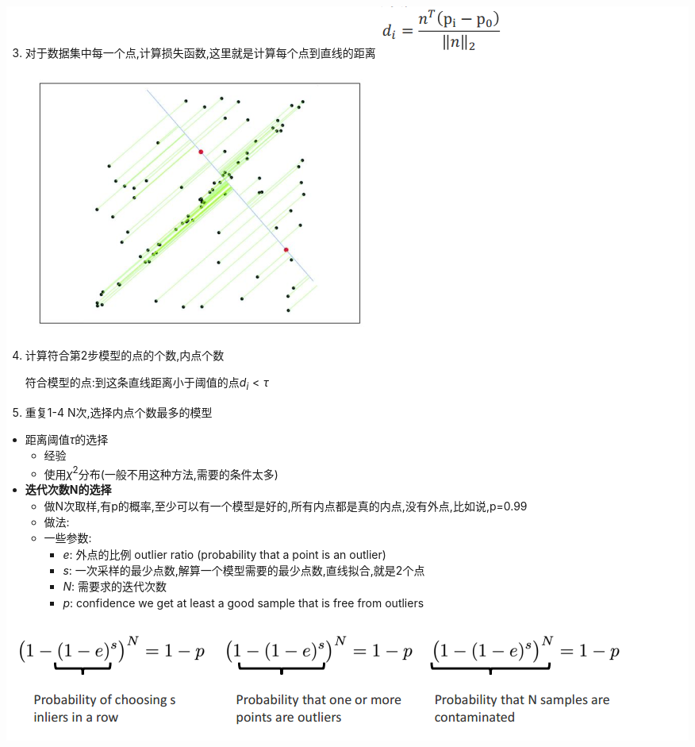 

3. 对于数据集中每一个点,计算损失函数,这里就是计算每个点到直线的距离![image-20210728112653466](深蓝学院-点云处理.assets/image-20210728112653466.png)

   ![image-20210728112632802](深蓝学院-点云处理.assets/image-20210728112632802.png)

4. 计算符合第2步模型的点的个数,内点个数

   符合模型的点:到这条直线距离小于阈值的点$d_i< \tau$

5. 重复1-4 N次,选择内点个数最多的模型



+ 距离阈值$\tau$的选择
  + 经验
  + 使用$\chi^2$分布(一般不用这种方法,需要的条件太多)
+ **迭代次数N的选择**
  + 做N次取样,有p的概率,至少可以有一个模型是好的,所有内点都是真的内点,没有外点,比如说,p=0.99
  + 做法:
  + 一些参数:
    + $e$:  外点的比例 outlier ratio (probability that a point is an outlier)
    + $s$:  一次采样的最少点数,解算一个模型需要的最少点数,直线拟合,就是2个点
    + $N$: 需要求的迭代次数
    + $p$:  confidence we get at least a good sample that is free from outliers

![image-20210728114732676](深蓝学院-点云处理.assets/image-20210728114732676.png)
